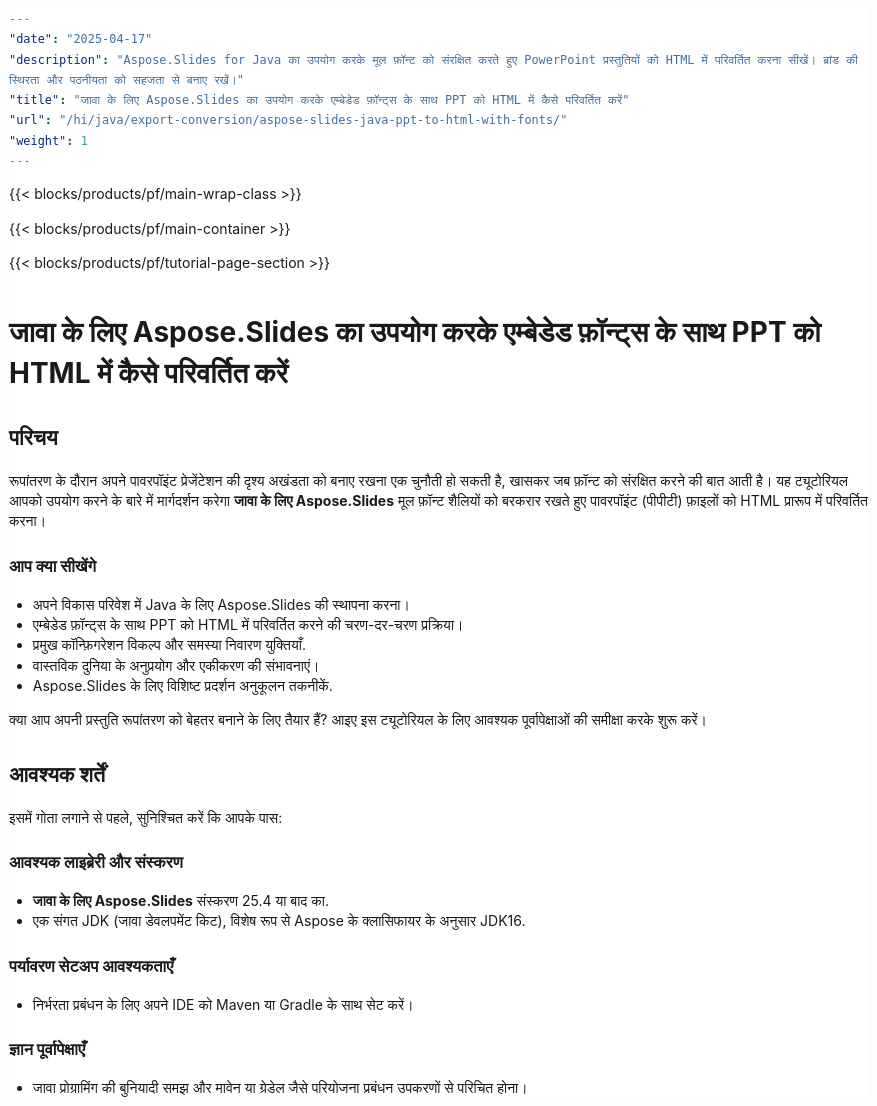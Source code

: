 ```yaml
---
"date": "2025-04-17"
"description": "Aspose.Slides for Java का उपयोग करके मूल फ़ॉन्ट को संरक्षित करते हुए PowerPoint प्रस्तुतियों को HTML में परिवर्तित करना सीखें। ब्रांड की स्थिरता और पठनीयता को सहजता से बनाए रखें।"
"title": "जावा के लिए Aspose.Slides का उपयोग करके एम्बेडेड फ़ॉन्ट्स के साथ PPT को HTML में कैसे परिवर्तित करें"
"url": "/hi/java/export-conversion/aspose-slides-java-ppt-to-html-with-fonts/"
"weight": 1
---
```


{{< blocks/products/pf/main-wrap-class >}}

{{< blocks/products/pf/main-container >}}

{{< blocks/products/pf/tutorial-page-section >}}
# जावा के लिए Aspose.Slides का उपयोग करके एम्बेडेड फ़ॉन्ट्स के साथ PPT को HTML में कैसे परिवर्तित करें

## परिचय

रूपांतरण के दौरान अपने पावरपॉइंट प्रेजेंटेशन की दृश्य अखंडता को बनाए रखना एक चुनौती हो सकती है, खासकर जब फ़ॉन्ट को संरक्षित करने की बात आती है। यह ट्यूटोरियल आपको उपयोग करने के बारे में मार्गदर्शन करेगा **जावा के लिए Aspose.Slides** मूल फ़ॉन्ट शैलियों को बरकरार रखते हुए पावरपॉइंट (पीपीटी) फ़ाइलों को HTML प्रारूप में परिवर्तित करना।

### आप क्या सीखेंगे
- अपने विकास परिवेश में Java के लिए Aspose.Slides की स्थापना करना।
- एम्बेडेड फ़ॉन्ट्स के साथ PPT को HTML में परिवर्तित करने की चरण-दर-चरण प्रक्रिया।
- प्रमुख कॉन्फ़िगरेशन विकल्प और समस्या निवारण युक्तियाँ.
- वास्तविक दुनिया के अनुप्रयोग और एकीकरण की संभावनाएं।
- Aspose.Slides के लिए विशिष्ट प्रदर्शन अनुकूलन तकनीकें.

क्या आप अपनी प्रस्तुति रूपांतरण को बेहतर बनाने के लिए तैयार हैं? आइए इस ट्यूटोरियल के लिए आवश्यक पूर्वापेक्षाओं की समीक्षा करके शुरू करें।

## आवश्यक शर्तें
इसमें गोता लगाने से पहले, सुनिश्चित करें कि आपके पास:

### आवश्यक लाइब्रेरी और संस्करण
- **जावा के लिए Aspose.Slides** संस्करण 25.4 या बाद का.
- एक संगत JDK (जावा डेवलपमेंट किट), विशेष रूप से Aspose के क्लासिफायर के अनुसार JDK16.

### पर्यावरण सेटअप आवश्यकताएँ
- निर्भरता प्रबंधन के लिए अपने IDE को Maven या Gradle के साथ सेट करें।

### ज्ञान पूर्वापेक्षाएँ
- जावा प्रोग्रामिंग की बुनियादी समझ और मावेन या ग्रेडेल जैसे परियोजना प्रबंधन उपकरणों से परिचित होना।
